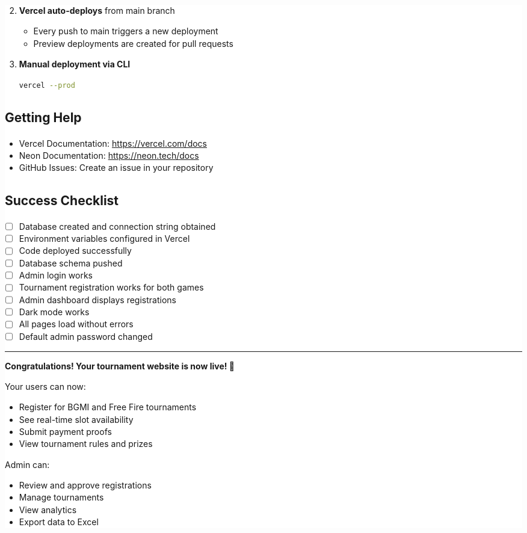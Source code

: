 2. **Vercel auto-deploys** from main branch
   - Every push to main triggers a new deployment
   - Preview deployments are created for pull requests

3. **Manual deployment via CLI**
   ```bash
   vercel --prod
   ```

## Getting Help

- Vercel Documentation: https://vercel.com/docs
- Neon Documentation: https://neon.tech/docs
- GitHub Issues: Create an issue in your repository

## Success Checklist

- [ ] Database created and connection string obtained
- [ ] Environment variables configured in Vercel
- [ ] Code deployed successfully
- [ ] Database schema pushed
- [ ] Admin login works
- [ ] Tournament registration works for both games
- [ ] Admin dashboard displays registrations
- [ ] Dark mode works
- [ ] All pages load without errors
- [ ] Default admin password changed

---

**Congratulations! Your tournament website is now live! 🎉**

Your users can now:
- Register for BGMI and Free Fire tournaments
- See real-time slot availability
- Submit payment proofs
- View tournament rules and prizes

Admin can:
- Review and approve registrations
- Manage tournaments
- View analytics
- Export data to Excel
